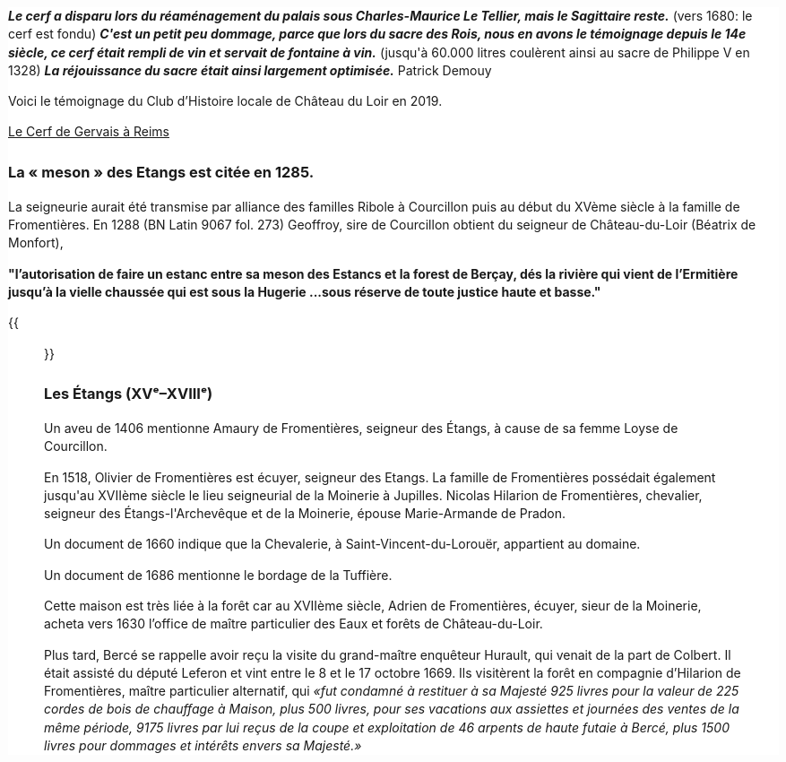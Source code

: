    
 ***Le cerf a disparu lors du réaménagement du palais sous Charles-Maurice Le Tellier,
 mais le Sagittaire reste.*** (vers 1680: le cerf est fondu)
 ***C'est un petit peu dommage, parce que lors du sacre des Rois, 
 nous en avons le témoignage depuis le 14e siècle, 
 ce cerf était rempli de vin  et servait de fontaine à vin.*** 
 (jusqu'à 60.000 litres coulèrent ainsi au sacre de Philippe V en 1328)
 ***La réjouissance du sacre était ainsi largement optimisée.*** 
 Patrick Demouy  

 Voici le témoignage du Club d’Histoire locale de Château du Loir en 2019. 
 
 [Le Cerf de Gervais à Reims](/articles/pdf/cerfdegervais.pdf)

### La « meson » des Etangs est citée en 1285. 
 
La seigneurie aurait été transmise par alliance des familles Ribole à 
Courcillon puis au début du XVème siècle à la famille de Fromentières.
 En 1288 (BN Latin 9067 fol. 273) Geoffroy, sire de Courcillon obtient 
du seigneur de Château-du-Loir (Béatrix de Monfort), 

**"l’autorisation de faire un estanc entre sa meson des Estancs et la 
 forest de Berçay, dés la rivière qui vient de l’Ermitière jusqu’à la
 vielle chaussée qui est sous la Hugerie ...sous réserve de toute justice haute et basse."**

{{<figure src="/images/articles/ign.jpg" title="Levées des Étangs">}}


### Les Étangs (XVᵉ–XVIIIᵉ)

Un aveu de 1406 mentionne Amaury de Fromentières, 
seigneur des Étangs, à cause de sa femme Loyse de Courcillon. 
 
En 1518, Olivier de Fromentières est écuyer, seigneur des Etangs. 
La famille de Fromentières possédait également jusqu'au 
XVIIème siècle le lieu seigneurial de la Moinerie à Jupilles. 
Nicolas Hilarion de Fromentières, chevalier, seigneur des
 Étangs-l'Archevêque et de la Moinerie, épouse Marie-Armande de Pradon.

Un document de 1660 indique que la Chevalerie, à Saint-Vincent-du-Lorouër, 
appartient au domaine.

Un document de 1686 mentionne le bordage de la Tuffière. 


Cette maison est très liée à la forêt car au XVIIème siècle, Adrien de Fromentières, 
écuyer, sieur de la Moinerie, acheta vers 1630 l’office de maître particulier des 
Eaux et forêts de Château-du-Loir.
 
Plus tard, Bercé se rappelle avoir reçu 
la visite du grand-maître enquêteur Hurault, qui venait de la part de Colbert. 
Il était assisté du député Leferon et vint entre le 8 et le 17 octobre 1669.
Ils visitèrent la forêt en compagnie d’Hilarion de Fromentières,
maître particulier alternatif, qui *«fut condamné à restituer à sa Majesté 925 livres
pour la valeur de 225 cordes de bois de chauffage à Maison, plus 500 livres,
pour ses vacations aux assiettes et journées des ventes de la même période, 
9175 livres par lui reçus de la coupe et exploitation de 46 arpents de haute
futaie à Bercé, plus 1500 livres pour dommages et intérêts envers sa Majesté.»*
